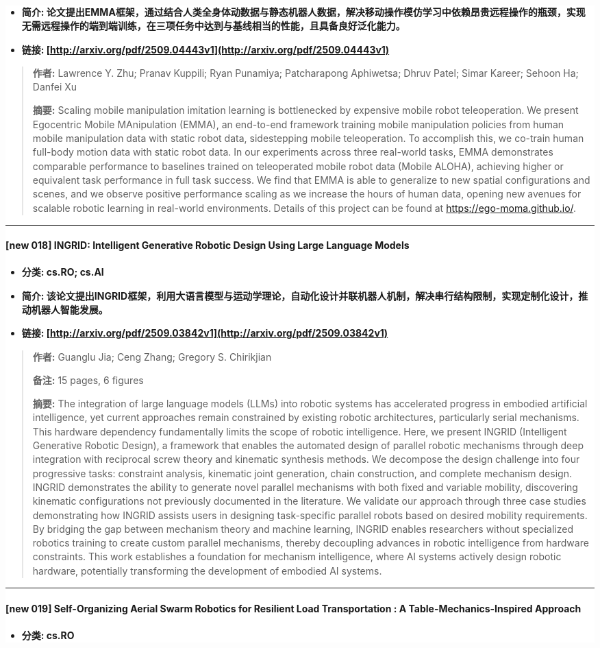- **简介: 论文提出EMMA框架，通过结合人类全身体动数据与静态机器人数据，解决移动操作模仿学习中依赖昂贵远程操作的瓶颈，实现无需远程操作的端到端训练，在三项任务中达到与基线相当的性能，且具备良好泛化能力。**

- **链接: [http://arxiv.org/pdf/2509.04443v1](http://arxiv.org/pdf/2509.04443v1)**

> **作者:** Lawrence Y. Zhu; Pranav Kuppili; Ryan Punamiya; Patcharapong Aphiwetsa; Dhruv Patel; Simar Kareer; Sehoon Ha; Danfei Xu
>
> **摘要:** Scaling mobile manipulation imitation learning is bottlenecked by expensive mobile robot teleoperation. We present Egocentric Mobile MAnipulation (EMMA), an end-to-end framework training mobile manipulation policies from human mobile manipulation data with static robot data, sidestepping mobile teleoperation. To accomplish this, we co-train human full-body motion data with static robot data. In our experiments across three real-world tasks, EMMA demonstrates comparable performance to baselines trained on teleoperated mobile robot data (Mobile ALOHA), achieving higher or equivalent task performance in full task success. We find that EMMA is able to generalize to new spatial configurations and scenes, and we observe positive performance scaling as we increase the hours of human data, opening new avenues for scalable robotic learning in real-world environments. Details of this project can be found at https://ego-moma.github.io/.
>
---
#### [new 018] INGRID: Intelligent Generative Robotic Design Using Large Language Models
- **分类: cs.RO; cs.AI**

- **简介: 该论文提出INGRID框架，利用大语言模型与运动学理论，自动化设计并联机器人机制，解决串行结构限制，实现定制化设计，推动机器人智能发展。**

- **链接: [http://arxiv.org/pdf/2509.03842v1](http://arxiv.org/pdf/2509.03842v1)**

> **作者:** Guanglu Jia; Ceng Zhang; Gregory S. Chirikjian
>
> **备注:** 15 pages, 6 figures
>
> **摘要:** The integration of large language models (LLMs) into robotic systems has accelerated progress in embodied artificial intelligence, yet current approaches remain constrained by existing robotic architectures, particularly serial mechanisms. This hardware dependency fundamentally limits the scope of robotic intelligence. Here, we present INGRID (Intelligent Generative Robotic Design), a framework that enables the automated design of parallel robotic mechanisms through deep integration with reciprocal screw theory and kinematic synthesis methods. We decompose the design challenge into four progressive tasks: constraint analysis, kinematic joint generation, chain construction, and complete mechanism design. INGRID demonstrates the ability to generate novel parallel mechanisms with both fixed and variable mobility, discovering kinematic configurations not previously documented in the literature. We validate our approach through three case studies demonstrating how INGRID assists users in designing task-specific parallel robots based on desired mobility requirements. By bridging the gap between mechanism theory and machine learning, INGRID enables researchers without specialized robotics training to create custom parallel mechanisms, thereby decoupling advances in robotic intelligence from hardware constraints. This work establishes a foundation for mechanism intelligence, where AI systems actively design robotic hardware, potentially transforming the development of embodied AI systems.
>
---
#### [new 019] Self-Organizing Aerial Swarm Robotics for Resilient Load Transportation : A Table-Mechanics-Inspired Approach
- **分类: cs.RO**
